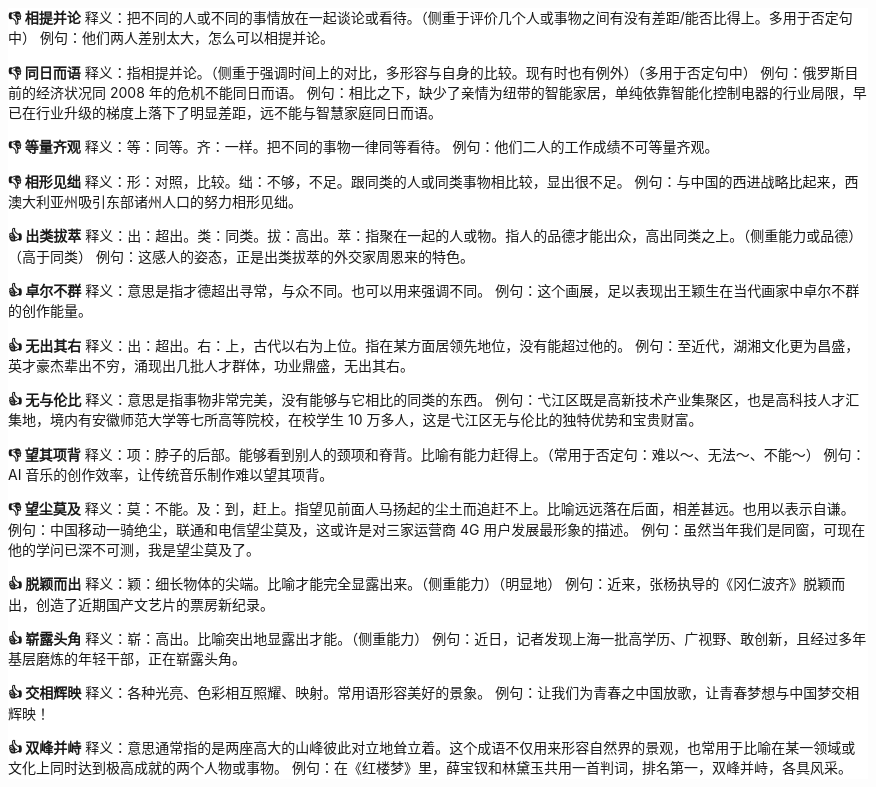 **👎 相提并论**
释义：把不同的人或不同的事情放在一起谈论或看待。（侧重于评价几个人或事物之间有没有差距/能否比得上。多用于否定句中）
例句：他们两人差别太大，怎么可以相提并论。

**👎 同日而语**
释义：指相提并论。（侧重于强调时间上的对比，多形容与自身的比较。现有时也有例外）（多用于否定句中）
例句：俄罗斯目前的经济状况同 2008 年的危机不能同日而语。
例句：相比之下，缺少了亲情为纽带的智能家居，单纯依靠智能化控制电器的行业局限，早已在行业升级的梯度上落下了明显差距，远不能与智慧家庭同日而语。

**👎 等量齐观**
释义：等：同等。齐：一样。把不同的事物一律同等看待。
例句：他们二人的工作成绩不可等量齐观。

**👎 相形见绌**
释义：形：对照，比较。绌：不够，不足。跟同类的人或同类事物相比较，显出很不足。
例句：与中国的西进战略比起来，西澳大利亚州吸引东部诸州人口的努力相形见绌。

**👍 出类拔萃**
释义：出：超出。类：同类。拔：高出。萃：指聚在一起的人或物。指人的品德才能出众，高出同类之上。（侧重能力或品德）（高于同类）
例句：这感人的姿态，正是出类拔萃的外交家周恩来的特色。

**👍 卓尔不群**
释义：意思是指才德超出寻常，与众不同。也可以用来强调不同。
例句：这个画展，足以表现出王颖生在当代画家中卓尔不群的创作能量。

**👍 无出其右**
释义：出：超出。右：上，古代以右为上位。指在某方面居领先地位，没有能超过他的。
例句：至近代，湖湘文化更为昌盛，英才豪杰辈出不穷，涌现出几批人才群体，功业鼎盛，无出其右。

**👍 无与伦比**
释义：意思是指事物非常完美，没有能够与它相比的同类的东西。
例句：弋江区既是高新技术产业集聚区，也是高科技人才汇集地，境内有安徽师范大学等七所高等院校，在校学生 10 万多人，这是弋江区无与伦比的独特优势和宝贵财富。

**👎 望其项背**
释义：项：脖子的后部。能够看到别人的颈项和脊背。比喻有能力赶得上。（常用于否定句：难以～、无法～、不能～）
例句：AI 音乐的创作效率，让传统音乐制作难以望其项背。

**👎 望尘莫及**
释义：莫：不能。及：到，赶上。指望见前面人马扬起的尘土而追赶不上。比喻远远落在后面，相差甚远。也用以表示自谦。
例句：中国移动一骑绝尘，联通和电信望尘莫及，这或许是对三家运营商 4G 用户发展最形象的描述。
例句：虽然当年我们是同窗，可现在他的学问已深不可测，我是望尘莫及了。

**👍 脱颖而出**
释义：颖：细长物体的尖端。比喻才能完全显露出来。（侧重能力）（明显地）
例句：近来，张杨执导的《冈仁波齐》脱颖而出，创造了近期国产文艺片的票房新纪录。

**👍 崭露头角**
释义：崭：高出。比喻突出地显露出才能。（侧重能力）
例句：近日，记者发现上海一批高学历、广视野、敢创新，且经过多年基层磨炼的年轻干部，正在崭露头角。

**👍 交相辉映**
释义：各种光亮、色彩相互照耀、映射。常用语形容美好的景象。
例句：让我们为青春之中国放歌，让青春梦想与中国梦交相辉映！

**👍 双峰并峙**
释义：意思通常指的是两座高大的山峰彼此对立地耸立着。这个成语不仅用来形容自然界的景观，也常用于比喻在某一领域或文化上同时达到极高成就的两个人物或事物。
例句：在《红楼梦》里，薛宝钗和林黛玉共用一首判词，排名第一，双峰并峙，各具风采。
